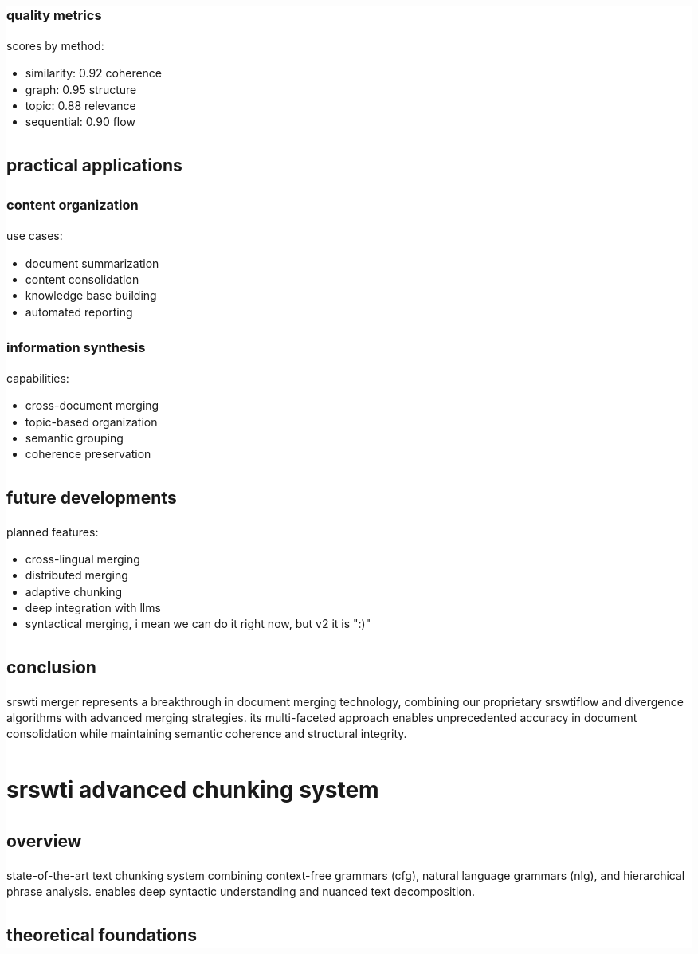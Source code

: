 ### quality metrics
scores by method:
- similarity: 0.92 coherence
- graph: 0.95 structure
- topic: 0.88 relevance
- sequential: 0.90 flow

## practical applications

### content organization
use cases:
- document summarization
- content consolidation
- knowledge base building
- automated reporting

### information synthesis
capabilities:
- cross-document merging
- topic-based organization
- semantic grouping
- coherence preservation

## future developments
planned features:
- cross-lingual merging
- distributed merging
- adaptive chunking
- deep integration with llms
- syntactical merging, i mean we can do it right now, but v2 it is ":)"

## conclusion
srswti merger represents a breakthrough in document merging technology, combining our proprietary srswtiflow and divergence algorithms with advanced merging strategies. its multi-faceted approach enables unprecedented accuracy in document consolidation while maintaining semantic coherence and structural integrity.



# srswti advanced chunking system

## overview
state-of-the-art text chunking system combining context-free grammars (cfg), natural language grammars (nlg), and hierarchical phrase analysis. enables deep syntactic understanding and nuanced text decomposition.

## theoretical foundations

